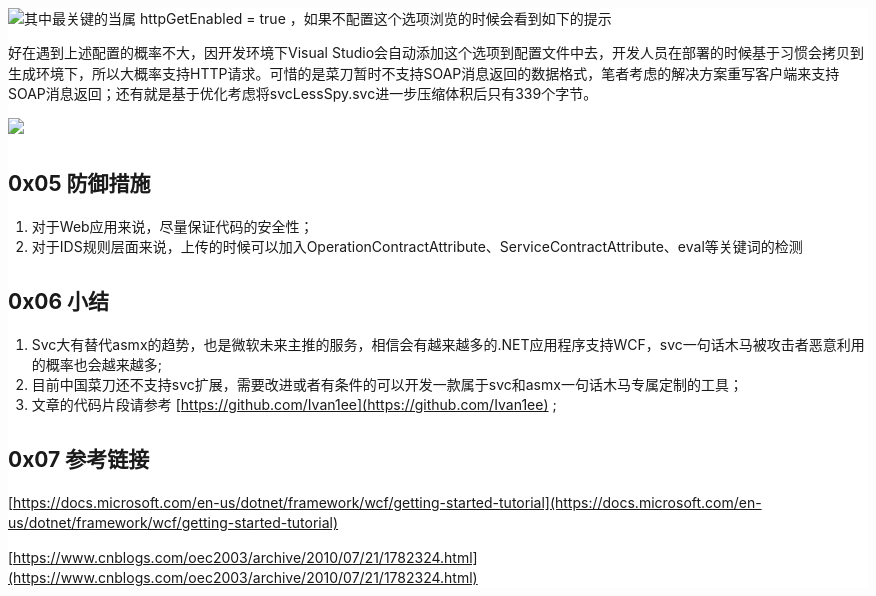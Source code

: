 
[![](https://p1.ssl.qhimg.com/t010e1cba4736cdf45b.png)](https://p1.ssl.qhimg.com/t010e1cba4736cdf45b.png)其中最关键的当属 httpGetEnabled = true ，如果不配置这个选项浏览的时候会看到如下的提示

好在遇到上述配置的概率不大，因开发环境下Visual Studio会自动添加这个选项到配置文件中去，开发人员在部署的时候基于习惯会拷贝到生成环境下，所以大概率支持HTTP请求。可惜的是菜刀暂时不支持SOAP消息返回的数据格式，笔者考虑的解决方案重写客户端来支持SOAP消息返回；还有就是基于优化考虑将svcLessSpy.svc进一步压缩体积后只有339个字节。

[![](https://p0.ssl.qhimg.com/t01791bbd5485281701.png)](https://p0.ssl.qhimg.com/t01791bbd5485281701.png)



## 0x05 防御措施
1. 对于Web应用来说，尽量保证代码的安全性；
1. 对于IDS规则层面来说，上传的时候可以加入OperationContractAttribute、ServiceContractAttribute、eval等关键词的检测


## 0x06 小结
1. Svc大有替代asmx的趋势，也是微软未来主推的服务，相信会有越来越多的.NET应用程序支持WCF，svc一句话木马被攻击者恶意利用的概率也会越来越多;
1. 目前中国菜刀还不支持svc扩展，需要改进或者有条件的可以开发一款属于svc和asmx一句话木马专属定制的工具；
1. 文章的代码片段请参考 [https://github.com/Ivan1ee](https://github.com/Ivan1ee) ;


## 0x07 参考链接

[https://docs.microsoft.com/en-us/dotnet/framework/wcf/getting-started-tutorial](https://docs.microsoft.com/en-us/dotnet/framework/wcf/getting-started-tutorial)

[https://www.cnblogs.com/oec2003/archive/2010/07/21/1782324.html](https://www.cnblogs.com/oec2003/archive/2010/07/21/1782324.html)
